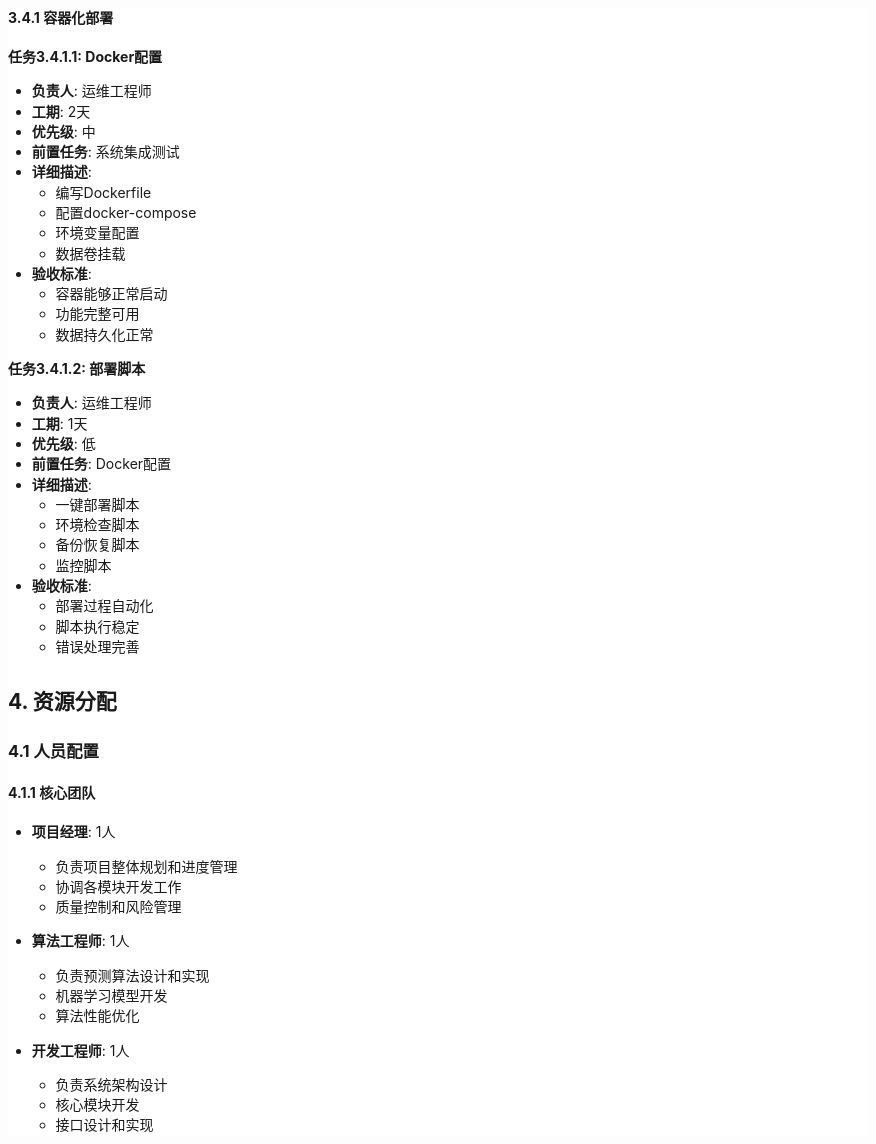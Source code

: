 #### 3.4.1 容器化部署

**任务3.4.1.1: Docker配置**
- **负责人**: 运维工程师
- **工期**: 2天
- **优先级**: 中
- **前置任务**: 系统集成测试
- **详细描述**:
  - 编写Dockerfile
  - 配置docker-compose
  - 环境变量配置
  - 数据卷挂载
- **验收标准**:
  - 容器能够正常启动
  - 功能完整可用
  - 数据持久化正常

**任务3.4.1.2: 部署脚本**
- **负责人**: 运维工程师
- **工期**: 1天
- **优先级**: 低
- **前置任务**: Docker配置
- **详细描述**:
  - 一键部署脚本
  - 环境检查脚本
  - 备份恢复脚本
  - 监控脚本
- **验收标准**:
  - 部署过程自动化
  - 脚本执行稳定
  - 错误处理完善

## 4. 资源分配

### 4.1 人员配置

#### 4.1.1 核心团队
- **项目经理**: 1人
  - 负责项目整体规划和进度管理
  - 协调各模块开发工作
  - 质量控制和风险管理

- **算法工程师**: 1人
  - 负责预测算法设计和实现
  - 机器学习模型开发
  - 算法性能优化

- **开发工程师**: 1人
  - 负责系统架构设计
  - 核心模块开发
  - 接口设计和实现
